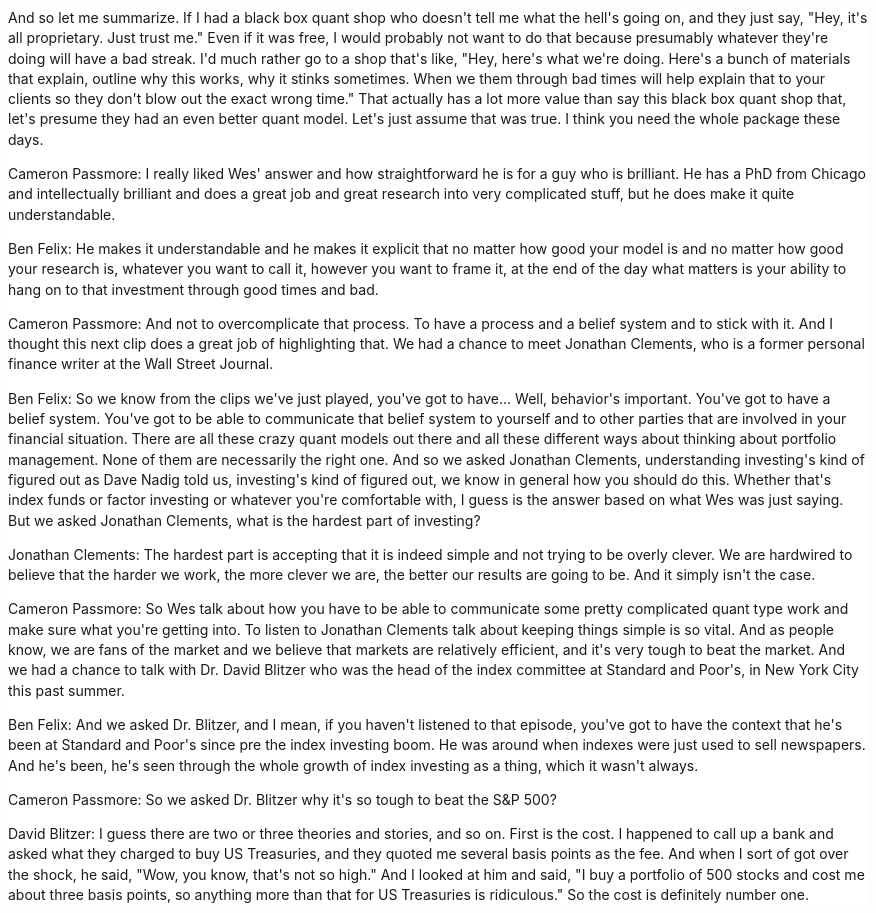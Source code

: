 And so let me summarize. If I had a black box quant shop who doesn't tell me what the hell's going on, and they just say, "Hey, it's all proprietary. Just trust me." Even if it was free, I would probably not want to do that because presumably whatever they're doing will have a bad streak. I'd much rather go to a shop that's like, "Hey, here's what we're doing. Here's a bunch of materials that explain, outline why this works, why it stinks sometimes. When we them through bad times will help explain that to your clients so they don't blow out the exact wrong time." That actually has a lot more value than say this black box quant shop that, let's presume they had an even better quant model. Let's just assume that was true. I think you need the whole package these days.

Cameron Passmore: I really liked Wes' answer and how straightforward he is for a guy who is brilliant. He has a PhD from Chicago and intellectually brilliant and does a great job and great research into very complicated stuff, but he does make it quite understandable.

Ben Felix: He makes it understandable and he makes it explicit that no matter how good your model is and no matter how good your research is, whatever you want to call it, however you want to frame it, at the end of the day what matters is your ability to hang on to that investment through good times and bad.

Cameron Passmore: And not to overcomplicate that process. To have a process and a belief system and to stick with it. And I thought this next clip does a great job of highlighting that. We had a chance to meet Jonathan Clements, who is a former personal finance writer at the Wall Street Journal.

Ben Felix: So we know from the clips we've just played, you've got to have... Well, behavior's important. You've got to have a belief system. You've got to be able to communicate that belief system to yourself and to other parties that are involved in your financial situation. There are all these crazy quant models out there and all these different ways about thinking about portfolio management. None of them are necessarily the right one. And so we asked Jonathan Clements, understanding investing's kind of figured out as Dave Nadig told us, investing's kind of figured out, we know in general how you should do this. Whether that's index funds or factor investing or whatever you're comfortable with, I guess is the answer based on what Wes was just saying. But we asked Jonathan Clements, what is the hardest part of investing?

Jonathan Clements: The hardest part is accepting that it is indeed simple and not trying to be overly clever. We are hardwired to believe that the harder we work, the more clever we are, the better our results are going to be. And it simply isn't the case.

Cameron Passmore: So Wes talk about how you have to be able to communicate some pretty complicated quant type work and make sure what you're getting into. To listen to Jonathan Clements talk about keeping things simple is so vital. And as people know, we are fans of the market and we believe that markets are relatively efficient, and it's very tough to beat the market. And we had a chance to talk with Dr. David Blitzer who was the head of the index committee at Standard and Poor's, in New York City this past summer.

Ben Felix: And we asked Dr. Blitzer, and I mean, if you haven't listened to that episode, you've got to have the context that he's been at Standard and Poor's since pre the index investing boom. He was around when indexes were just used to sell newspapers. And he's been, he's seen through the whole growth of index investing as a thing, which it wasn't always.

Cameron Passmore: So we asked Dr. Blitzer why it's so tough to beat the S&P 500?

David Blitzer: I guess there are two or three theories and stories, and so on. First is the cost. I happened to call up a bank and asked what they charged to buy US Treasuries, and they quoted me several basis points as the fee. And when I sort of got over the shock, he said, "Wow, you know, that's not so high." And I looked at him and said, "I buy a portfolio of 500 stocks and cost me about three basis points, so anything more than that for US Treasuries is ridiculous." So the cost is definitely number one.
